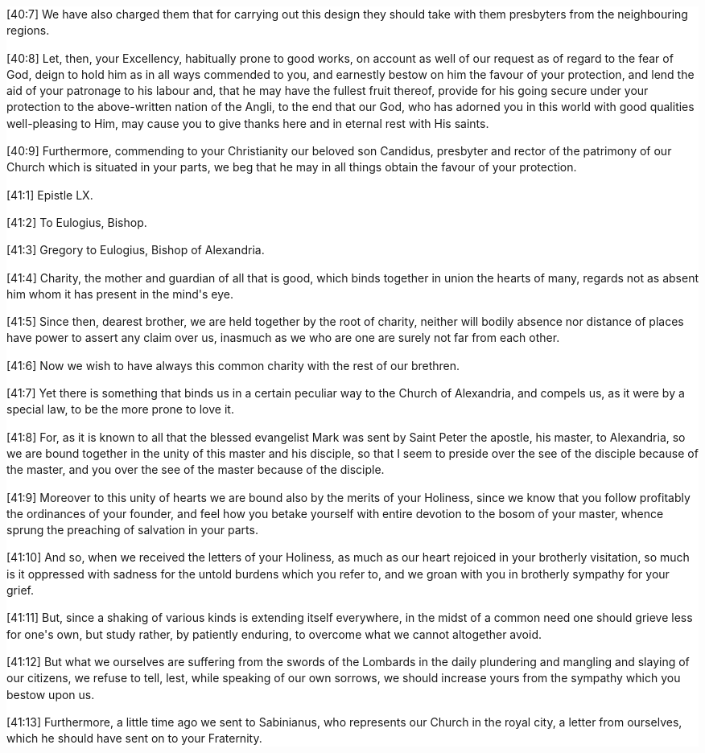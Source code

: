 [40:7] We have also charged them that for carrying out this design they should take with them presbyters from the neighbouring regions.

[40:8] Let, then, your Excellency, habitually prone to good works, on account as well of our request as of regard to the fear of God, deign to hold him as in all ways commended to you, and earnestly bestow on him the favour of your protection, and lend the aid of your patronage to his labour and, that he may have the fullest fruit thereof, provide for his going secure under your protection to the above-written nation of the Angli, to the end that our God, who has adorned you in this world with good qualities well-pleasing to Him, may cause you to give thanks here and in eternal rest with His saints.

[40:9] Furthermore, commending to your Christianity our beloved son Candidus, presbyter and rector of the patrimony of our Church which is situated in your parts, we beg that he may in all things obtain the favour of your protection.

[41:1] Epistle LX.

[41:2] To Eulogius, Bishop.

[41:3] Gregory to Eulogius, Bishop of Alexandria.

[41:4] Charity, the mother and guardian of all that is good, which binds together in union the hearts of many, regards not as absent him whom it has present in the mind's eye.

[41:5] Since then, dearest brother, we are held together by the root of charity, neither will bodily absence nor distance of places have power to assert any claim over us, inasmuch as we who are one are surely not far from each other.

[41:6] Now we wish to have always this common charity with the rest of our brethren.

[41:7] Yet there is something that binds us in a certain peculiar way to the Church of Alexandria, and compels us, as it were by a special law, to be the more prone to love it.

[41:8] For, as it is known to all that the blessed evangelist Mark was sent by Saint Peter the apostle, his master, to Alexandria, so we are bound together in the unity of this master and his disciple, so that I seem to preside over the see of the disciple because of the master, and you over the see of the master because of the disciple.

[41:9] Moreover to this unity of hearts we are bound also by the merits of your Holiness, since we know that you follow profitably the ordinances of your founder, and feel how you betake yourself with entire devotion to the bosom of your master, whence sprung the preaching of salvation in your parts.

[41:10] And so, when we received the letters of your Holiness, as much as our heart rejoiced in your brotherly visitation, so much is it oppressed with sadness for the untold burdens which you refer to, and we groan with you in brotherly sympathy for your grief.

[41:11] But, since a shaking of various kinds is extending itself everywhere, in the midst of a common need one should grieve less for one's own, but study rather, by patiently enduring, to overcome what we cannot altogether avoid.

[41:12] But what we ourselves are suffering from the swords of the Lombards in the daily plundering and mangling and slaying of our citizens, we refuse to tell, lest, while speaking of our own sorrows, we should increase yours from the sympathy which you bestow upon us.

[41:13] Furthermore, a little time ago we sent to Sabinianus, who represents our Church in the royal city, a letter from ourselves, which he should have sent on to your Fraternity.

